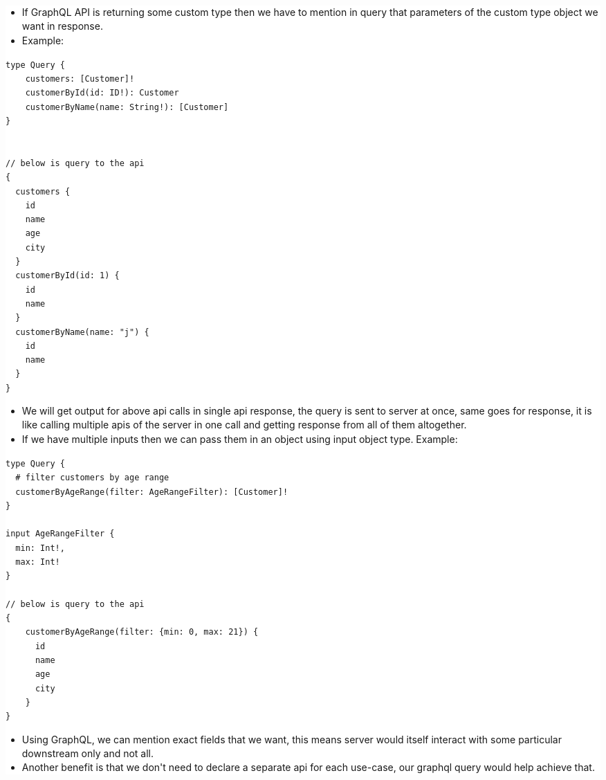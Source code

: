 - If GraphQL API is returning some custom type then we have to mention in query that parameters of the custom type object we want in response. 
- Example:
```
type Query {
    customers: [Customer]!
    customerById(id: ID!): Customer
    customerByName(name: String!): [Customer]
}
 
 
// below is query to the api
{
  customers {
    id
    name
    age
    city
  }
  customerById(id: 1) {
    id
    name
  }
  customerByName(name: "j") {
    id
    name
  }
}
```
- We will get output for above api calls in single api response, the query is sent to server at once, same goes for response, it is like calling multiple apis of the server in one call and getting response from all of them altogether.
- If we have multiple inputs then we can pass them in an object using input object type. Example:
```
type Query {
  # filter customers by age range
  customerByAgeRange(filter: AgeRangeFilter): [Customer]!
}

input AgeRangeFilter {
  min: Int!,
  max: Int!
}

// below is query to the api
{
    customerByAgeRange(filter: {min: 0, max: 21}) {
      id
      name
      age
      city
    }
}
```
- Using GraphQL, we can mention exact fields that we want, this means server would itself interact with some particular downstream only and not all. 
- Another benefit is that we don't need to declare a separate api for each use-case, our graphql query would help achieve that.
